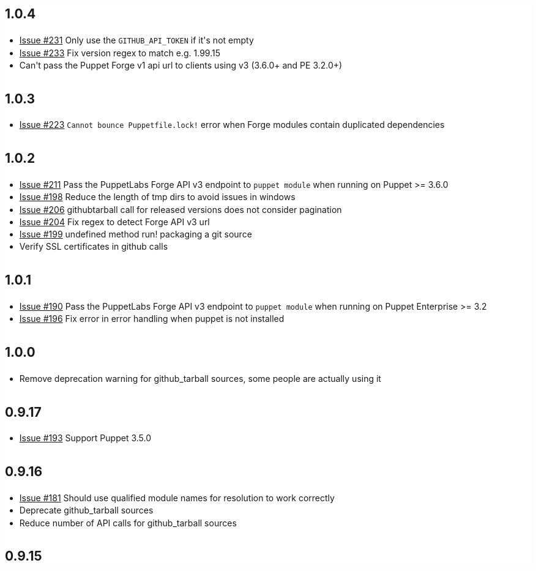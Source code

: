 ## 1.0.4

 * [Issue #231](https://github.com/rodjek/librarian-puppet/issues/231) Only use the `GITHUB_API_TOKEN` if it's not empty
 * [Issue #233](https://github.com/rodjek/librarian-puppet/issues/233) Fix version regex to match e.g. 1.99.15
 * Can't pass the Puppet Forge v1 api url to clients using v3 (3.6.0+ and PE 3.2.0+)

## 1.0.3

 * [Issue #223](https://github.com/rodjek/librarian-puppet/issues/223) `Cannot bounce Puppetfile.lock!` error when Forge modules contain duplicated dependencies

## 1.0.2

 * [Issue #211](https://github.com/rodjek/librarian-puppet/issues/211) Pass the PuppetLabs Forge API v3 endpoint to `puppet module` when running on Puppet >= 3.6.0
 * [Issue #198](https://github.com/rodjek/librarian-puppet/issues/198) Reduce the length of tmp dirs to avoid issues in windows
 * [Issue #206](https://github.com/rodjek/librarian-puppet/issues/206) githubtarball call for released versions does not consider pagination
 * [Issue #204](https://github.com/rodjek/librarian-puppet/issues/204) Fix regex to detect Forge API v3 url
 * [Issue #199](https://github.com/rodjek/librarian-puppet/issues/199) undefined method run! packaging a git source
 * Verify SSL certificates in github calls

## 1.0.1

 * [Issue #190](https://github.com/rodjek/librarian-puppet/issues/190) Pass the PuppetLabs Forge API v3 endpoint to `puppet module` when running on Puppet Enterprise >= 3.2
 * [Issue #196](https://github.com/rodjek/librarian-puppet/issues/196) Fix error in error handling when puppet is not installed

## 1.0.0

 * Remove deprecation warning for github_tarball sources, some people are actually using it

## 0.9.17

 * [Issue #193](https://github.com/rodjek/librarian-puppet/issues/193) Support Puppet 3.5.0

## 0.9.16

 * [Issue #181](https://github.com/rodjek/librarian-puppet/issues/181) Should use qualified module names for resolution to work correctly
 * Deprecate github_tarball sources
 * Reduce number of API calls for github_tarball sources

## 0.9.15
